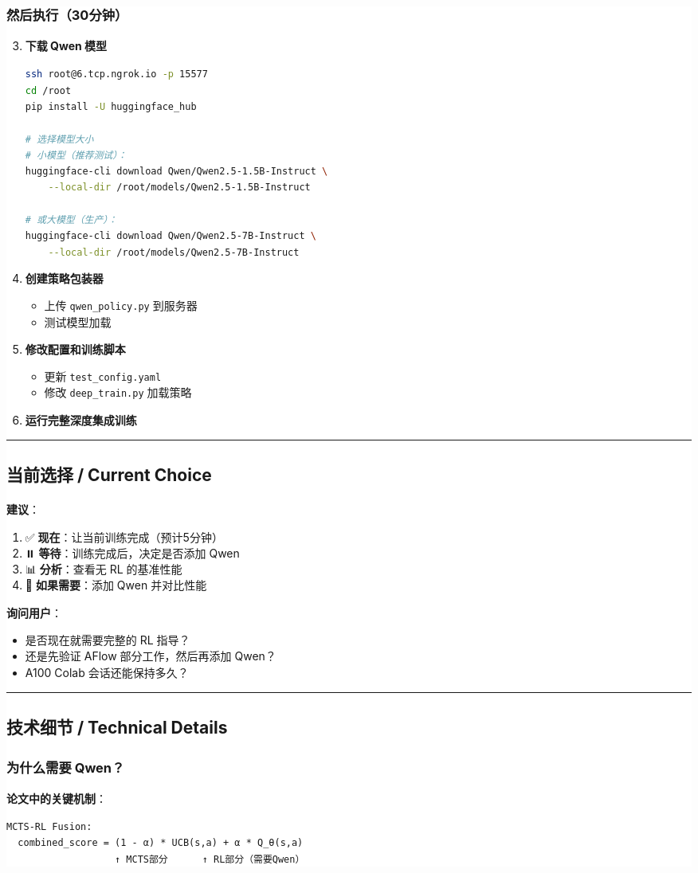 ### 然后执行（30分钟）

3. **下载 Qwen 模型**
   ```bash
   ssh root@6.tcp.ngrok.io -p 15577
   cd /root
   pip install -U huggingface_hub

   # 选择模型大小
   # 小模型（推荐测试）：
   huggingface-cli download Qwen/Qwen2.5-1.5B-Instruct \
       --local-dir /root/models/Qwen2.5-1.5B-Instruct

   # 或大模型（生产）：
   huggingface-cli download Qwen/Qwen2.5-7B-Instruct \
       --local-dir /root/models/Qwen2.5-7B-Instruct
   ```

4. **创建策略包装器**
   - 上传 `qwen_policy.py` 到服务器
   - 测试模型加载

5. **修改配置和训练脚本**
   - 更新 `test_config.yaml`
   - 修改 `deep_train.py` 加载策略

6. **运行完整深度集成训练**

---

## 当前选择 / Current Choice

**建议**：
1. ✅ **现在**：让当前训练完成（预计5分钟）
2. ⏸️  **等待**：训练完成后，决定是否添加 Qwen
3. 📊 **分析**：查看无 RL 的基准性能
4. 🚀 **如果需要**：添加 Qwen 并对比性能

**询问用户**：
- 是否现在就需要完整的 RL 指导？
- 还是先验证 AFlow 部分工作，然后再添加 Qwen？
- A100 Colab 会话还能保持多久？

---

## 技术细节 / Technical Details

### 为什么需要 Qwen？

**论文中的关键机制**：
```
MCTS-RL Fusion:
  combined_score = (1 - α) * UCB(s,a) + α * Q_θ(s,a)
                   ↑ MCTS部分      ↑ RL部分（需要Qwen）
```
